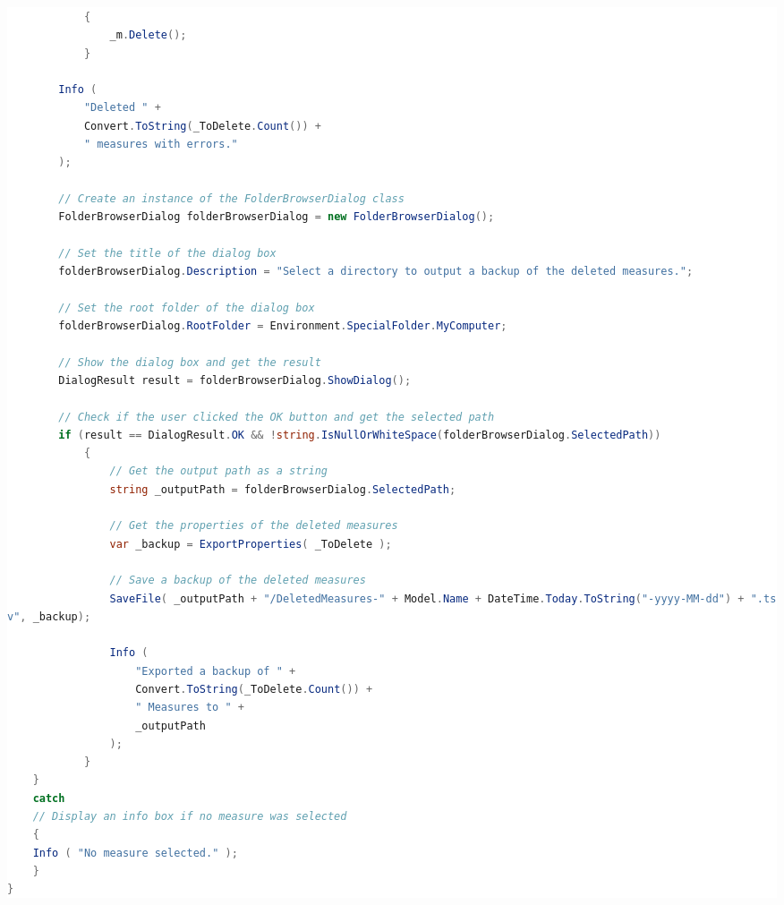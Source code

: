 ```csharp
            {
                _m.Delete();
            }
    
        Info ( 
            "Deleted " + 
            Convert.ToString(_ToDelete.Count()) + 
            " measures with errors." 
        );
    
        // Create an instance of the FolderBrowserDialog class
        FolderBrowserDialog folderBrowserDialog = new FolderBrowserDialog();
        
        // Set the title of the dialog box
        folderBrowserDialog.Description = "Select a directory to output a backup of the deleted measures.";
        
        // Set the root folder of the dialog box
        folderBrowserDialog.RootFolder = Environment.SpecialFolder.MyComputer;
        
        // Show the dialog box and get the result
        DialogResult result = folderBrowserDialog.ShowDialog();
        
        // Check if the user clicked the OK button and get the selected path
        if (result == DialogResult.OK && !string.IsNullOrWhiteSpace(folderBrowserDialog.SelectedPath))
            {
                // Get the output path as a string
                string _outputPath = folderBrowserDialog.SelectedPath;
                
                // Get the properties of the deleted measures
                var _backup = ExportProperties( _ToDelete );
    
                // Save a backup of the deleted measures
                SaveFile( _outputPath + "/DeletedMeasures-" + Model.Name + DateTime.Today.ToString("-yyyy-MM-dd") + ".tsv", _backup);
    
                Info ( 
                    "Exported a backup of " + 
                    Convert.ToString(_ToDelete.Count()) +
                    " Measures to " + 
                    _outputPath
                );
            }
    }
    catch
    // Display an info box if no measure was selected
    {
    Info ( "No measure selected." );
    }
}

```

